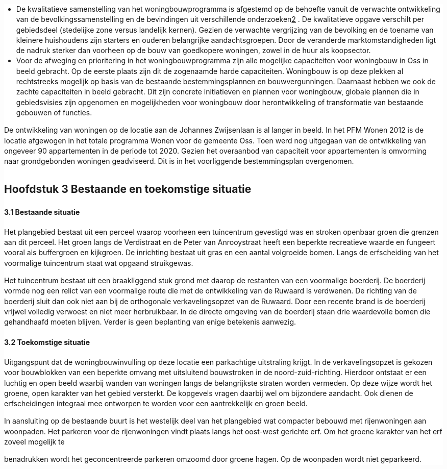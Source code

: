 - De kwalitatieve samenstelling van het woningbouwprogramma is afgestemd op de behoefte vanuit de verwachte ontwikkeling van de bevolkingssamenstelling en de bevindingen uit verschillende onderzoeken[2](#page-10-0) . De kwalitatieve opgave verschilt per gebiedsdeel (stedelijke zone versus landelijk kernen). Gezien de verwachte vergrijzing van de bevolking en de toename van kleinere huishoudens zijn starters en ouderen belangrijke aandachtsgroepen. Door de veranderde marktomstandigheden ligt de nadruk sterker dan voorheen op de bouw van goedkopere woningen, zowel in de huur als koopsector.
- Voor de afweging en prioritering in het woningbouwprogramma zijn alle mogelijke capaciteiten voor woningbouw in Oss in beeld gebracht. Op de eerste plaats zijn dit de zogenaamde harde capaciteiten. Woningbouw is op deze plekken al rechtstreeks mogelijk op basis van de bestaande bestemmingsplannen en bouwvergunningen. Daarnaast hebben we ook de zachte capaciteiten in beeld gebracht. Dit zijn concrete initiatieven en plannen voor woningbouw, globale plannen die in gebiedsvisies zijn opgenomen en mogelijkheden voor woningbouw door herontwikkeling of transformatie van bestaande gebouwen of functies.

De ontwikkeling van woningen op de locatie aan de Johannes Zwijsenlaan is al langer in beeld. In het PFM Wonen 2012 is de locatie afgewogen in het totale programma Wonen voor de gemeente Oss. Toen werd nog uitgegaan van de ontwikkeling van ongeveer 90 appartementen in de periode tot 2020. Gezien het overaanbod van capaciteit voor appartementen is omvorming naar grondgebonden woningen geadviseerd. Dit is in het voorliggende bestemmingsplan overgenomen.

<span id="page-10-0"></span>

## **Hoofdstuk 3 Bestaande en toekomstige situatie**

#### **3.1 Bestaande situatie**

Het plangebied bestaat uit een perceel waarop voorheen een tuincentrum gevestigd was en stroken openbaar groen die grenzen aan dit perceel. Het groen langs de Verdistraat en de Peter van Anrooystraat heeft een beperkte recreatieve waarde en fungeert vooral als buffergroen en kijkgroen. De inrichting bestaat uit gras en een aantal volgroeide bomen. Langs de erfscheiding van het voormalige tuincentrum staat wat opgaand struikgewas.

Het tuincentrum bestaat uit een braakliggend stuk grond met daarop de restanten van een voormalige boerderij. De boerderij vormde nog een relict van een voormalige route die met de ontwikkeling van de Ruwaard is verdwenen. De richting van de boerderij sluit dan ook niet aan bij de orthogonale verkavelingsopzet van de Ruwaard. Door een recente brand is de boerderij vrijwel volledig verwoest en niet meer herbruikbaar. In de directe omgeving van de boerderij staan drie waardevolle bomen die gehandhaafd moeten blijven. Verder is geen beplanting van enige betekenis aanwezig.

#### **3.2 Toekomstige situatie**

Uitgangspunt dat de woningbouwinvulling op deze locatie een parkachtige uitstraling krijgt. In de verkavelingsopzet is gekozen voor bouwblokken van een beperkte omvang met uitsluitend bouwstroken in de noord-zuid-richting. Hierdoor ontstaat er een luchtig en open beeld waarbij wanden van woningen langs de belangrijkste straten worden vermeden. Op deze wijze wordt het groene, open karakter van het gebied versterkt. De kopgevels vragen daarbij wel om bijzondere aandacht. Ook dienen de erfscheidingen integraal mee ontworpen te worden voor een aantrekkelijk en groen beeld.

In aansluiting op de bestaande buurt is het westelijk deel van het plangebied wat compacter bebouwd met rijenwoningen aan woonpaden. Het parkeren voor de rijenwoningen vindt plaats langs het oost-west gerichte erf. Om het groene karakter van het erf zoveel mogelijk te

benadrukken wordt het geconcentreerde parkeren omzoomd door groene hagen. Op de woonpaden wordt niet geparkeerd.
